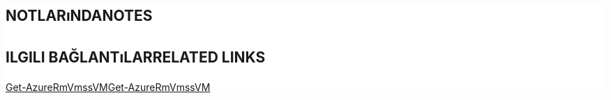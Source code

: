 ## <span data-ttu-id="e0ba9-143">NOTLARıNDA</span><span class="sxs-lookup"><span data-stu-id="e0ba9-143">NOTES</span></span>

## <span data-ttu-id="e0ba9-144">ILGILI BAĞLANTıLAR</span><span class="sxs-lookup"><span data-stu-id="e0ba9-144">RELATED LINKS</span></span>

[<span data-ttu-id="e0ba9-145">Get-AzureRmVmssVM</span><span class="sxs-lookup"><span data-stu-id="e0ba9-145">Get-AzureRmVmssVM</span></span>](./Get-AzureRmVmssVM.md)
